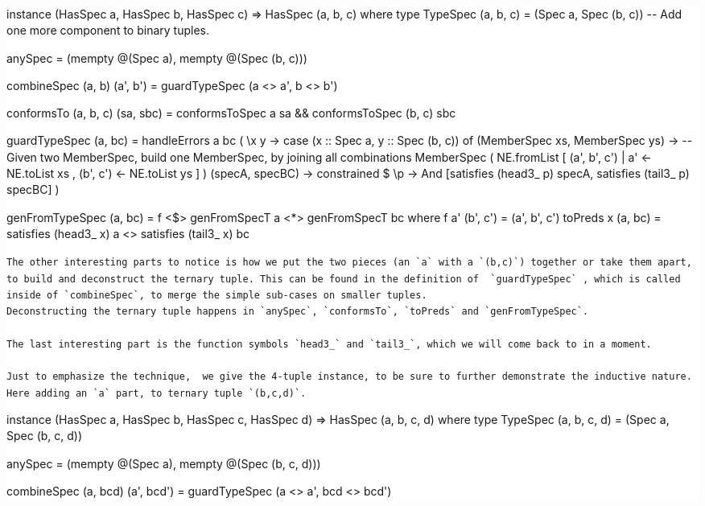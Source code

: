 instance (HasSpec a, HasSpec b, HasSpec c) => HasSpec (a, b, c) where
  type TypeSpec (a, b, c) = (Spec a, Spec (b, c)) -- Add one more component to binary tuples.

  anySpec = (mempty @(Spec a), mempty @(Spec (b, c)))

  combineSpec (a, b) (a', b') = guardTypeSpec (a <> a', b <> b')

  conformsTo (a, b, c) (sa, sbc) = conformsToSpec a sa && conformsToSpec (b, c) sbc

  guardTypeSpec (a, bc) =
    handleErrors
      a
      bc
      ( \x y -> case (x :: Spec a, y :: Spec (b, c)) of
          (MemberSpec xs, MemberSpec ys) ->
            -- Given two MemberSpec, build one MemberSpec, by joining all combinations
            MemberSpec
              ( NE.fromList
                  [ (a', b', c')
                  | a' <- NE.toList xs
                  , (b', c') <- NE.toList ys
                  ]
              )
          (specA, specBC) -> constrained $ \p -> And [satisfies (head3_ p) specA, satisfies (tail3_ p) specBC]
      )

  genFromTypeSpec (a, bc) = f <$> genFromSpecT a <*> genFromSpecT bc
    where
      f a' (b', c') = (a', b', c')
  toPreds x (a, bc) = satisfies (head3_ x) a <> satisfies (tail3_ x) bc
```
The other interesting parts to notice is how we put the two pieces (an `a` with a `(b,c)`) together or take them apart,
to build and deconstruct the ternary tuple. This can be found in the definition of  `guardTypeSpec` , which is called
inside of `combineSpec`, to merge the simple sub-cases on smaller tuples. 
Deconstructing the ternary tuple happens in `anySpec`, `conformsTo`, `toPreds` and `genFromTypeSpec`.

The last interesting part is the function symbols `head3_` and `tail3_`, which we will come back to in a moment.

Just to emphasize the technique,  we give the 4-tuple instance, to be sure to further demonstrate the inductive nature.
Here adding an `a` part, to ternary tuple `(b,c,d)`.

```
instance (HasSpec a, HasSpec b, HasSpec c, HasSpec d) => HasSpec (a, b, c, d) where
  type TypeSpec (a, b, c, d) = (Spec a, Spec (b, c, d))

  anySpec = (mempty @(Spec a), mempty @(Spec (b, c, d)))

  combineSpec (a, bcd) (a', bcd') = guardTypeSpec (a <> a', bcd <> bcd')
